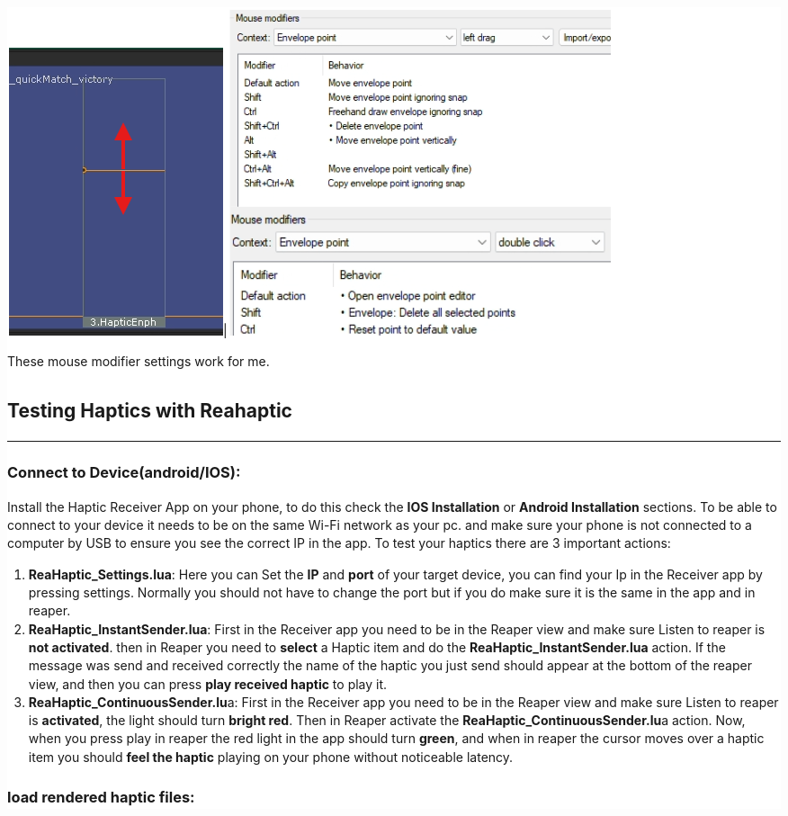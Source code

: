 ![Haptic Tracks](Images/Emphasis.png)|![Haptic Tracks](Images/MouseModifiers.png)

These mouse modifier settings work for me.


## Testing Haptics with Reahaptic
---
### Connect to Device(android/IOS):
Install the Haptic Receiver App on your phone, to do this check the **IOS Installation** or **Android Installation** sections. To be able to connect to your device it needs to be on the same Wi-Fi network as your pc. and make sure your phone is not connected to a computer by USB to ensure you see the correct IP in the app.
To test your haptics there are 3 important actions:
1. **ReaHaptic_Settings.lua**: Here you can Set the **IP** and **port** of your target device, you can find your Ip in the Receiver app by pressing settings. Normally you should not have to change the port but if you do make sure it is the same in the app and in reaper.
2. **ReaHaptic_InstantSender.lua**: First in the Receiver app you need to be in the Reaper view and make sure Listen to reaper is **not activated**. then in Reaper you need to **select** a Haptic item and do the **ReaHaptic_InstantSender.lua** action. If the message was send and received correctly the name of the haptic you just send should appear at the bottom of the reaper view, and then you can press **play received haptic** to play it.
3. **ReaHaptic_ContinuousSender.lu**a: First in the Receiver app you need to be in the Reaper view and make sure Listen to reaper is **activated**, the light should turn **bright red**. Then in Reaper activate the **ReaHaptic_ContinuousSender.lu**a action. Now, when you press play in reaper the red light in the app should turn **green**, and when in reaper the cursor moves over a haptic item you should **feel the haptic** playing on your phone without noticeable latency.
### load rendered haptic files: